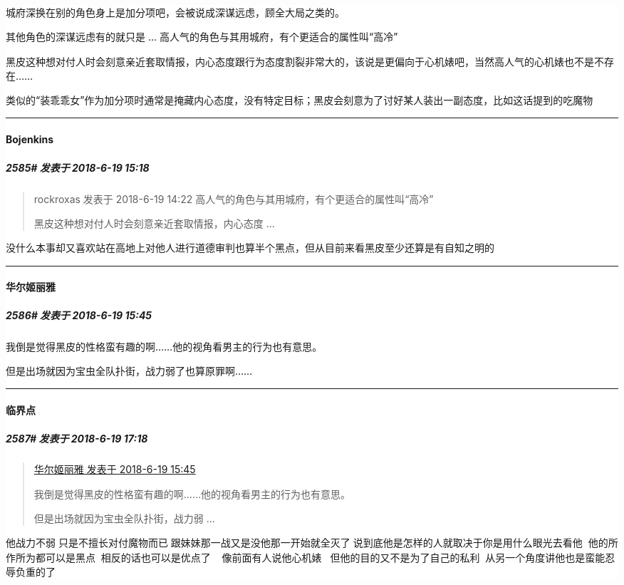 城府深换在别的角色身上是加分项吧，会被说成深谋远虑，顾全大局之类的。

其他角色的深谋远虑有的就只是 ...</blockquote>
高人气的角色与其用城府，有个更适合的属性叫“高冷”

黑皮这种想对付人时会刻意亲近套取情报，内心态度跟行为态度割裂非常大的，该说是更偏向于心机婊吧，当然高人气的心机婊也不是不存在……

类似的“装乖乖女”作为加分项时通常是掩藏内心态度，没有特定目标；黑皮会刻意为了讨好某人装出一副态度，比如这话提到的吃魔物







-----

####  Bojenkins  
##### 2585#       发表于 2018-6-19 15:18



<blockquote>rockroxas 发表于 2018-6-19 14:22
高人气的角色与其用城府，有个更适合的属性叫“高冷”

黑皮这种想对付人时会刻意亲近套取情报，内心态度 ...</blockquote>
没什么本事却又喜欢站在高地上对他人进行道德审判也算半个黑点，但从目前来看黑皮至少还算是有自知之明的







-----

####  华尔姬丽雅  
##### 2586#       发表于 2018-6-19 15:45




我倒是觉得黑皮的性格蛮有趣的啊……他的视角看男主的行为也有意思。

但是出场就因为宝虫全队扑街，战力弱了也算原罪啊……







-----

####  临界点  
##### 2587#       发表于 2018-6-19 17:18



<blockquote><a href="httphttps://bbs.saraba1st.com/2b/forum.php?mod=redirect&amp;goto=findpost&amp;pid=40043253&amp;ptid=1025007" target="_blank">华尔姬丽雅 发表于 2018-6-19 15:45</a>

我倒是觉得黑皮的性格蛮有趣的啊……他的视角看男主的行为也有意思。

但是出场就因为宝虫全队扑街，战力弱 ...</blockquote>
他战力不弱 只是不擅长对付魔物而已 跟妹妹那一战又是没他那一开始就全灭了 说到底他是怎样的人就取决于你是用什么眼光去看他  他的所作所为都可以是黑点  相反的话也可以是优点了    像前面有人说他心机婊   但他的目的又不是为了自己的私利  从另一个角度讲他也是蛮能忍辱负重的了  
